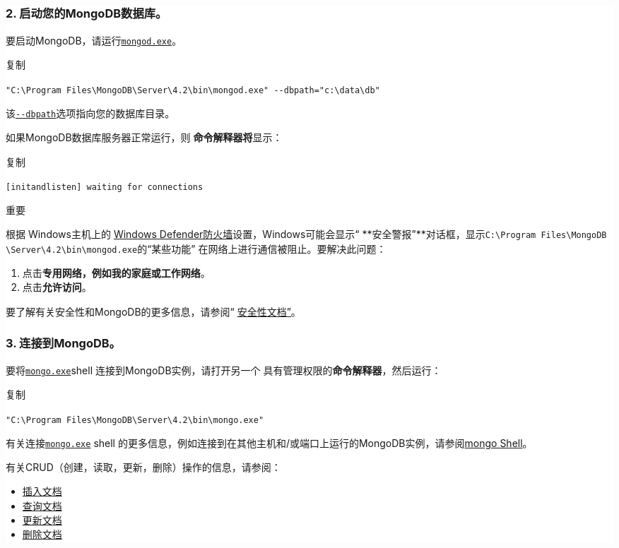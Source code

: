 

### 2. 启动您的MongoDB数据库。

要启动MongoDB，请运行[`mongod.exe`](https://docs.mongodb.com/v4.2/reference/program/mongod.exe/#bin.mongod.exe)。

复制

```
"C:\Program Files\MongoDB\Server\4.2\bin\mongod.exe" --dbpath="c:\data\db"
```

该[`--dbpath`](https://docs.mongodb.com/v4.2/reference/program/mongod/#cmdoption-mongod-dbpath)选项指向您的数据库目录。

如果MongoDB数据库服务器正常运行，则 **命令解释器将**显示：

复制

```
[initandlisten] waiting for connections
```



重要

根据 Windows主机上的 [Windows Defender防火墙](https://docs.microsoft.com/en-us/windows/security/identity-protection/windows-firewall/windows-firewall-with-advanced-security)设置，Windows可能会显示“ **安全警报”**对话框，显示`C:\Program Files\MongoDB\Server\4.2\bin\mongod.exe`的“某些功能” 在网络上进行通信被阻止。要解决此问题：

1. 点击**专用网络，例如我的家庭或工作网络**。
2. 点击**允许访问**。

要了解有关安全性和MongoDB的更多信息，请参阅“ [安全性文档”](https://docs.mongodb.com/v4.2/security/)。



### 3. 连接到MongoDB。

要将[`mongo.exe`](https://docs.mongodb.com/v4.2/reference/program/mongo/#bin.mongo)shell 连接到MongoDB实例，请打开另一个 具有管理权限的**命令解释器**，然后运行：

复制

```
"C:\Program Files\MongoDB\Server\4.2\bin\mongo.exe"
```

有关连接[`mongo.exe`](https://docs.mongodb.com/v4.2/reference/program/mongo/#bin.mongo) shell 的更多信息，例如连接到在其他主机和/或端口上运行的MongoDB实例，请参阅[mongo Shell](https://docs.mongodb.com/v4.2/mongo/)。

有关CRUD（创建，读取，更新，删除）操作的信息，请参阅：

- [插入文档](https://docs.mongodb.com/v4.2/tutorial/insert-documents/)
- [查询文档](https://docs.mongodb.com/v4.2/tutorial/query-documents/)
- [更新文档](https://docs.mongodb.com/v4.2/tutorial/update-documents/)
- [删除文档](https://docs.mongodb.com/v4.2/tutorial/remove-documents/)



